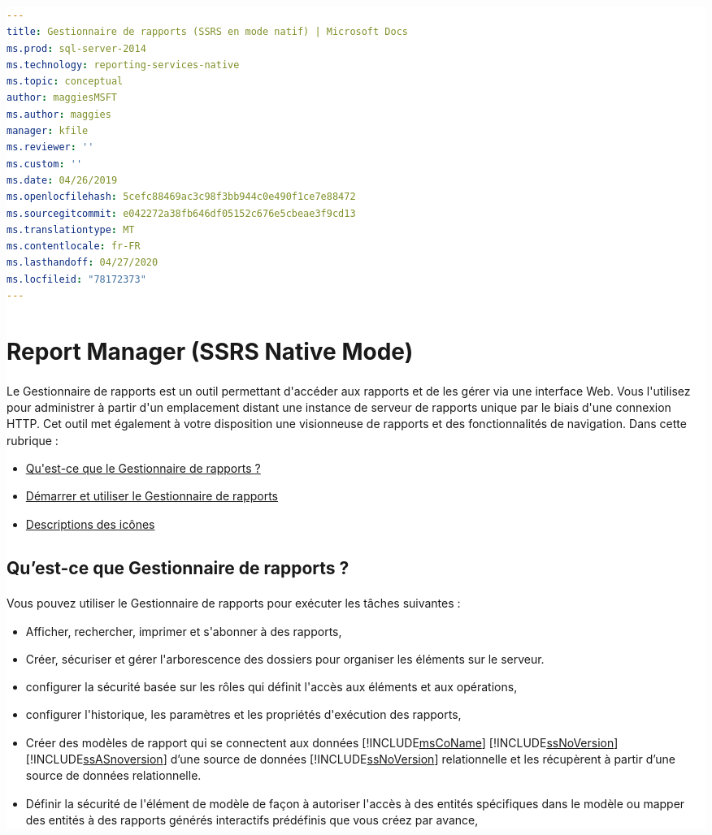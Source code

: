 ```yaml
---
title: Gestionnaire de rapports (SSRS en mode natif) | Microsoft Docs
ms.prod: sql-server-2014
ms.technology: reporting-services-native
ms.topic: conceptual
author: maggiesMSFT
ms.author: maggies
manager: kfile
ms.reviewer: ''
ms.custom: ''
ms.date: 04/26/2019
ms.openlocfilehash: 5cefc88469ac3c98f3bb944c0e490f1ce7e88472
ms.sourcegitcommit: e042272a38fb646df05152c676e5cbeae3f9cd13
ms.translationtype: MT
ms.contentlocale: fr-FR
ms.lasthandoff: 04/27/2020
ms.locfileid: "78172373"
---
```

# <a name="report-manager--ssrs-native-mode"></a>Report Manager  (SSRS Native Mode)
  Le Gestionnaire de rapports est un outil permettant d'accéder aux rapports et de les gérer via une interface Web. Vous l'utilisez pour administrer à partir d'un emplacement distant une instance de serveur de rapports unique par le biais d'une connexion HTTP. Cet outil met également à votre disposition une visionneuse de rapports et des fonctionnalités de navigation. Dans cette rubrique :

-   [Qu'est-ce que le Gestionnaire de rapports ?](#bkmk_whatis_report_manager)

-   [Démarrer et utiliser le Gestionnaire de rapports](#bkmk_start_report_manager)

-   [Descriptions des icônes](#bkmk_icon_descriptions)

##  <a name="what-is-report-manager"></a><a name="bkmk_whatis_report_manager"></a>Qu’est-ce que Gestionnaire de rapports ?
 Vous pouvez utiliser le Gestionnaire de rapports pour exécuter les tâches suivantes :

-   Afficher, rechercher, imprimer et s'abonner à des rapports,

-   Créer, sécuriser et gérer l'arborescence des dossiers pour organiser les éléments sur le serveur.

-   configurer la sécurité basée sur les rôles qui définit l'accès aux éléments et aux opérations,

-   configurer l'historique, les paramètres et les propriétés d'exécution des rapports,

-   Créer des modèles de rapport qui se connectent aux données [!INCLUDE[msCoName](../includes/msconame-md.md)] [!INCLUDE[ssNoVersion](../includes/ssnoversion-md.md)] [!INCLUDE[ssASnoversion](../includes/ssasnoversion-md.md)] d’une source de données [!INCLUDE[ssNoVersion](../includes/ssnoversion-md.md)] relationnelle et les récupèrent à partir d’une source de données relationnelle.

-   Définir la sécurité de l'élément de modèle de façon à autoriser l'accès à des entités spécifiques dans le modèle ou mapper des entités à des rapports générés interactifs prédéfinis que vous créez par avance,
